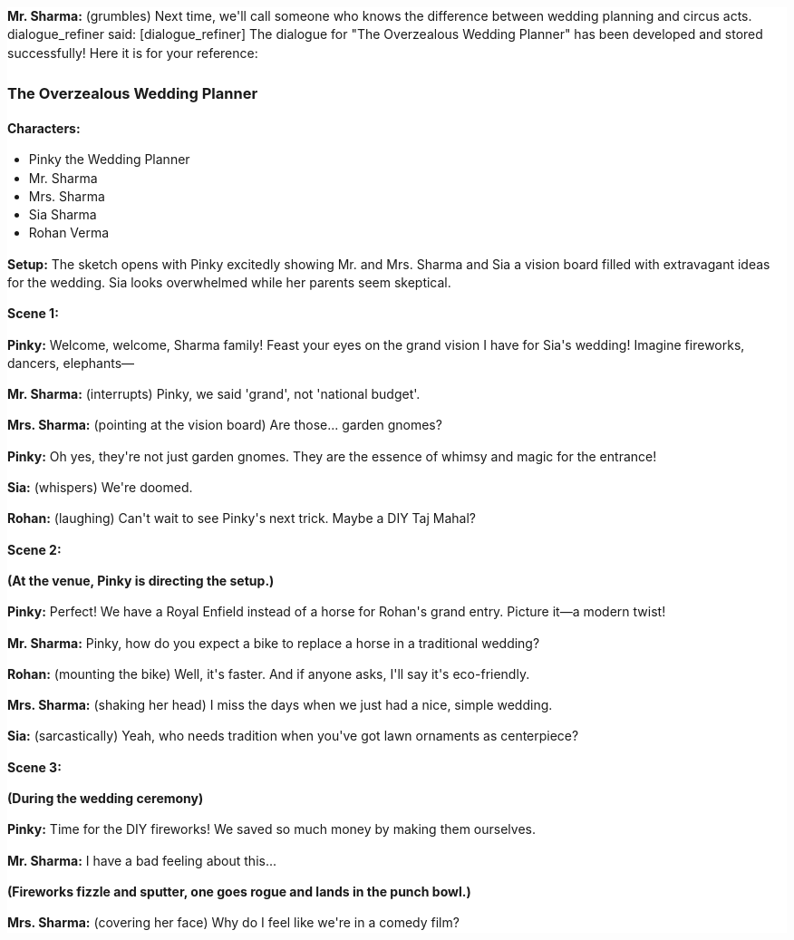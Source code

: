 **Mr. Sharma:** (grumbles) Next time, we'll call someone who knows the difference between wedding planning and circus acts.
dialogue_refiner said: [dialogue_refiner] The dialogue for "The Overzealous Wedding Planner" has been developed and stored successfully! Here it is for your reference:

### The Overzealous Wedding Planner

**Characters:**
- Pinky the Wedding Planner
- Mr. Sharma
- Mrs. Sharma
- Sia Sharma
- Rohan Verma

**Setup:**
The sketch opens with Pinky excitedly showing Mr. and Mrs. Sharma and Sia a vision board filled with extravagant ideas for the wedding. Sia looks overwhelmed while her parents seem skeptical.

**Scene 1:**

**Pinky:** Welcome, welcome, Sharma family! Feast your eyes on the grand vision I have for Sia's wedding! Imagine fireworks, dancers, elephants—

**Mr. Sharma:** (interrupts) Pinky, we said 'grand', not 'national budget'.

**Mrs. Sharma:** (pointing at the vision board) Are those... garden gnomes?

**Pinky:** Oh yes, they're not just garden gnomes. They are the essence of whimsy and magic for the entrance!

**Sia:** (whispers) We're doomed.

**Rohan:** (laughing) Can't wait to see Pinky's next trick. Maybe a DIY Taj Mahal?

**Scene 2:**

**(At the venue, Pinky is directing the setup.)**

**Pinky:** Perfect! We have a Royal Enfield instead of a horse for Rohan's grand entry. Picture it—a modern twist!

**Mr. Sharma:** Pinky, how do you expect a bike to replace a horse in a traditional wedding?

**Rohan:** (mounting the bike) Well, it's faster. And if anyone asks, I'll say it's eco-friendly.

**Mrs. Sharma:** (shaking her head) I miss the days when we just had a nice, simple wedding.

**Sia:** (sarcastically) Yeah, who needs tradition when you've got lawn ornaments as centerpiece?

**Scene 3:**

**(During the wedding ceremony)**

**Pinky:** Time for the DIY fireworks! We saved so much money by making them ourselves.

**Mr. Sharma:** I have a bad feeling about this...

**(Fireworks fizzle and sputter, one goes rogue and lands in the punch bowl.)**

**Mrs. Sharma:** (covering her face) Why do I feel like we're in a comedy film?
